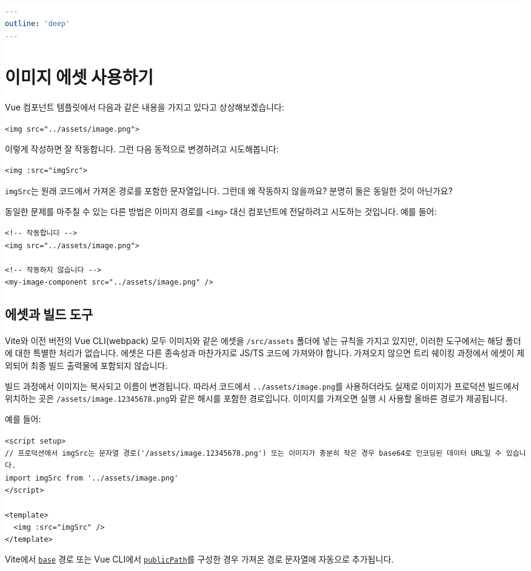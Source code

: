 ```yaml
---
outline: 'deep'
---
```

# 이미지 에셋 사용하기

Vue 컴포넌트 템플릿에서 다음과 같은 내용을 가지고 있다고 상상해보겠습니다:

```vue-html
<img src="../assets/image.png">
```

이렇게 작성하면 잘 작동합니다. 그런 다음 동적으로 변경하려고 시도해봅니다:

```vue-html
<img :src="imgSrc">
```

`imgSrc`는 원래 코드에서 가져온 경로를 포함한 문자열입니다. 그런데 왜 작동하지 않을까요? 분명히 둘은 동일한 것이 아닌가요?

동일한 문제를 마주칠 수 있는 다른 방법은 이미지 경로를 `<img>` 대신 컴포넌트에 전달하려고 시도하는 것입니다. 예를 들어:

```vue-html
<!-- 작동합니다 -->
<img src="../assets/image.png">

<!-- 작동하지 않습니다 -->
<my-image-component src="../assets/image.png" />
```

## 에셋과 빌드 도구

Vite와 이전 버전의 Vue CLI(webpack) 모두 이미지와 같은 에셋을 `/src/assets` 폴더에 넣는 규칙을 가지고 있지만, 이러한 도구에서는 해당 폴더에 대한 특별한 처리가 없습니다. 에셋은 다른 종속성과 마찬가지로 JS/TS 코드에 가져와야 합니다. 가져오지 않으면 트리 쉐이킹 과정에서 에셋이 제외되어 최종 빌드 출력물에 포함되지 않습니다.

빌드 과정에서 이미지는 복사되고 이름이 변경됩니다. 따라서 코드에서 `../assets/image.png`를 사용하더라도 실제로 이미지가 프로덕션 빌드에서 위치하는 곳은 `/assets/image.12345678.png`와 같은 해시를 포함한 경로입니다. 이미지를 가져오면 실행 시 사용할 올바른 경로가 제공됩니다.

예를 들어:

```vue
<script setup>
// 프로덕션에서 imgSrc는 문자열 경로('/assets/image.12345678.png') 또는 이미지가 충분히 작은 경우 base64로 인코딩된 데이터 URL일 수 있습니다.
import imgSrc from '../assets/image.png'
</script>

<template>
  <img :src="imgSrc" />
</template>
```

Vite에서 [`base`](https://vitejs.dev/guide/build.html#public-base-path) 경로 또는 Vue CLI에서 [`publicPath`](https://cli.vuejs.org/config/#publicpath)를 구성한 경우 가져온 경로 문자열에 자동으로 추가됩니다.
